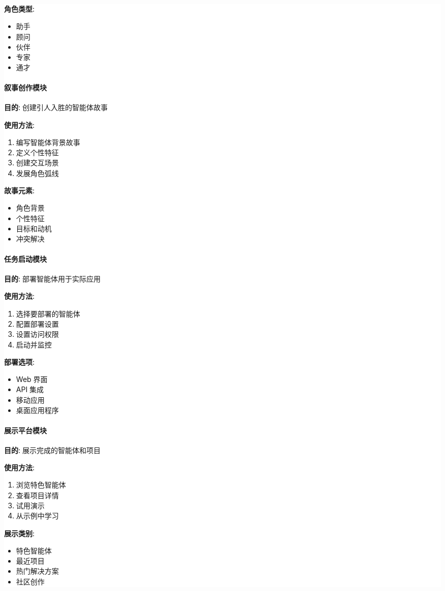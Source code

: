 **角色类型**:

- 助手
- 顾问
- 伙伴
- 专家
- 通才

#### 叙事创作模块

**目的**: 创建引人入胜的智能体故事

**使用方法**:

1. 编写智能体背景故事
2. 定义个性特征
3. 创建交互场景
4. 发展角色弧线

**故事元素**:

- 角色背景
- 个性特征
- 目标和动机
- 冲突解决

#### 任务启动模块

**目的**: 部署智能体用于实际应用

**使用方法**:

1. 选择要部署的智能体
2. 配置部署设置
3. 设置访问权限
4. 启动并监控

**部署选项**:

- Web 界面
- API 集成
- 移动应用
- 桌面应用程序

#### 展示平台模块

**目的**: 展示完成的智能体和项目

**使用方法**:

1. 浏览特色智能体
2. 查看项目详情
3. 试用演示
4. 从示例中学习

**展示类别**:

- 特色智能体
- 最近项目
- 热门解决方案
- 社区创作
